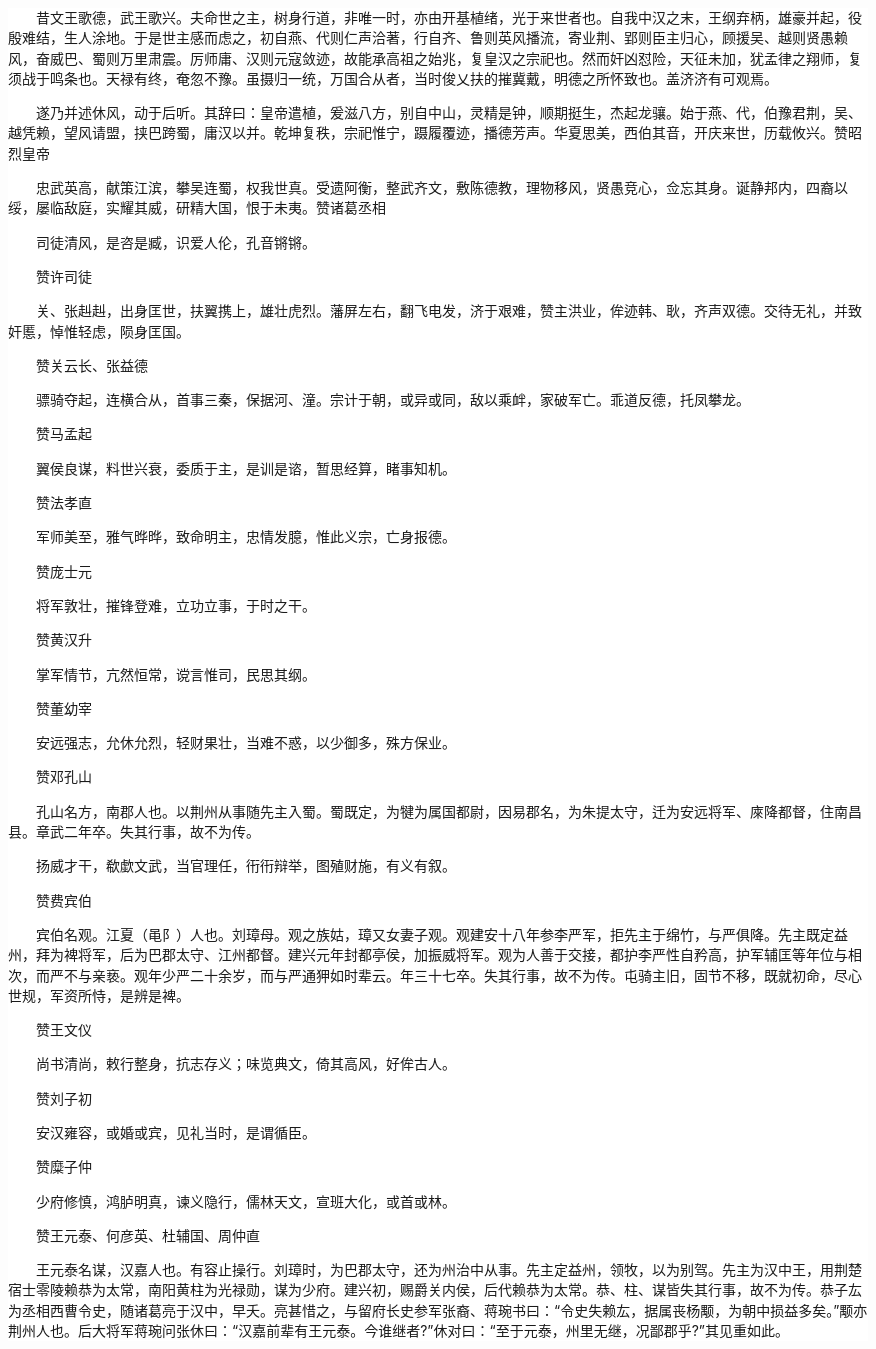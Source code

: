 　　昔文王歌德，武王歌兴。夫命世之主，树身行道，非唯一时，亦由开基植绪，光于来世者也。自我中汉之末，王纲弃柄，雄豪并起，役殷难结，生人涂地。于是世主感而虑之，初自燕、代则仁声洽著，行自齐、鲁则英风播流，寄业荆、郢则臣主归心，顾援吴、越则贤愚赖风，奋威巴、蜀则万里肃震。厉师庸、汉则元寇敛迹，故能承高祖之始兆，复皇汉之宗祀也。然而奸凶怼险，天征未加，犹孟律之翔师，复须战于鸣条也。天禄有终，奄忽不豫。虽摄归一统，万国合从者，当时俊乂扶的摧冀戴，明德之所怀致也。盖济济有可观焉。

　　遂乃并述休风，动于后听。其辞曰：皇帝遣植，爰滋八方，别自中山，灵精是钟，顺期挺生，杰起龙骧。始于燕、代，伯豫君荆，吴、越凭赖，望风请盟，挟巴跨蜀，庸汉以并。乾坤复秩，宗祀惟宁，蹑履覆迹，播德芳声。华夏思美，西伯其音，开庆来世，历载攸兴。赞昭烈皇帝

　　忠武英高，献策江滨，攀吴连蜀，权我世真。受遗阿衡，整武齐文，敷陈德教，理物移风，贤愚竞心，佥忘其身。诞静邦内，四裔以绥，屡临敌庭，实耀其威，研精大国，恨于未夷。赞诸葛丞相

　　司徒清风，是咨是臧，识爱人伦，孔音锵锵。

　　赞许司徒

　　关、张赳赳，出身匡世，扶翼携上，雄壮虎烈。藩屏左右，翻飞电发，济于艰难，赞主洪业，侔迹韩、耿，齐声双德。交待无礼，并致奸慝，悼惟轻虑，陨身匡国。

　　赞关云长、张益德

　　骠骑夺起，连横合从，首事三秦，保据河、潼。宗计于朝，或异或同，敌以乘衅，家破军亡。乖道反德，托凤攀龙。

　　赞马孟起

　　翼侯良谋，料世兴衰，委质于主，是训是谘，暂思经算，睹事知机。

　　赞法孝直

　　军师美至，雅气晔晔，致命明主，忠情发臆，惟此义宗，亡身报德。

　　赞庞士元

　　将军敦壮，摧锋登难，立功立事，于时之干。

　　赞黄汉升

　　掌军情节，亢然恒常，谠言惟司，民思其纲。

　　赞董幼宰

　　安远强志，允休允烈，轻财果壮，当难不惑，以少御多，殊方保业。

　　赞邓孔山

　　孔山名方，南郡人也。以荆州从事随先主入蜀。蜀既定，为犍为属国都尉，因易郡名，为朱提太守，迁为安远将军、庲降都督，住南昌县。章武二年卒。失其行事，故不为传。

　　扬威才干，欷歔文武，当官理任，衎衎辩举，图殖财施，有义有叙。

　　赞费宾伯

　　宾伯名观。江夏（黾阝）人也。刘璋母。观之族姑，璋又女妻子观。观建安十八年参李严军，拒先主于绵竹，与严俱降。先主既定益州，拜为裨将军，后为巴郡太守、江州都督。建兴元年封都亭侯，加振威将军。观为人善于交接，都护李严性自矜高，护军辅匡等年位与相次，而严不与亲亵。观年少严二十余岁，而与严通狎如时辈云。年三十七卒。失其行事，故不为传。屯骑主旧，固节不移，既就初命，尽心世规，军资所恃，是辨是裨。

　　赞王文仪

　　尚书清尚，敕行整身，抗志存义；味览典文，倚其高风，好侔古人。

　　赞刘子初

　　安汉雍容，或婚或宾，见礼当时，是谓循臣。

　　赞糜子仲

　　少府修慎，鸿胪明真，谏义隐行，儒林天文，宣班大化，或首或林。

　　赞王元泰、何彦英、杜辅国、周仲直

　　王元泰名谋，汉嘉人也。有容止操行。刘璋时，为巴郡太守，还为州治中从事。先主定益州，领牧，以为别驾。先主为汉中王，用荆楚宿士零陵赖恭为太常，南阳黄柱为光禄勋，谋为少府。建兴初，赐爵关内侯，后代赖恭为太常。恭、柱、谋皆失其行事，故不为传。恭子厷为丞相西曹令史，随诸葛亮于汉中，早夭。亮甚惜之，与留府长史参军张裔、蒋琬书曰：“令史失赖厷，据属丧杨颙，为朝中损益多矣。”颙亦荆州人也。后大将军蒋琬问张休曰：“汉嘉前辈有王元泰。今谁继者?”休对曰：“至于元泰，州里无继，况鄙郡乎?”其见重如此。
